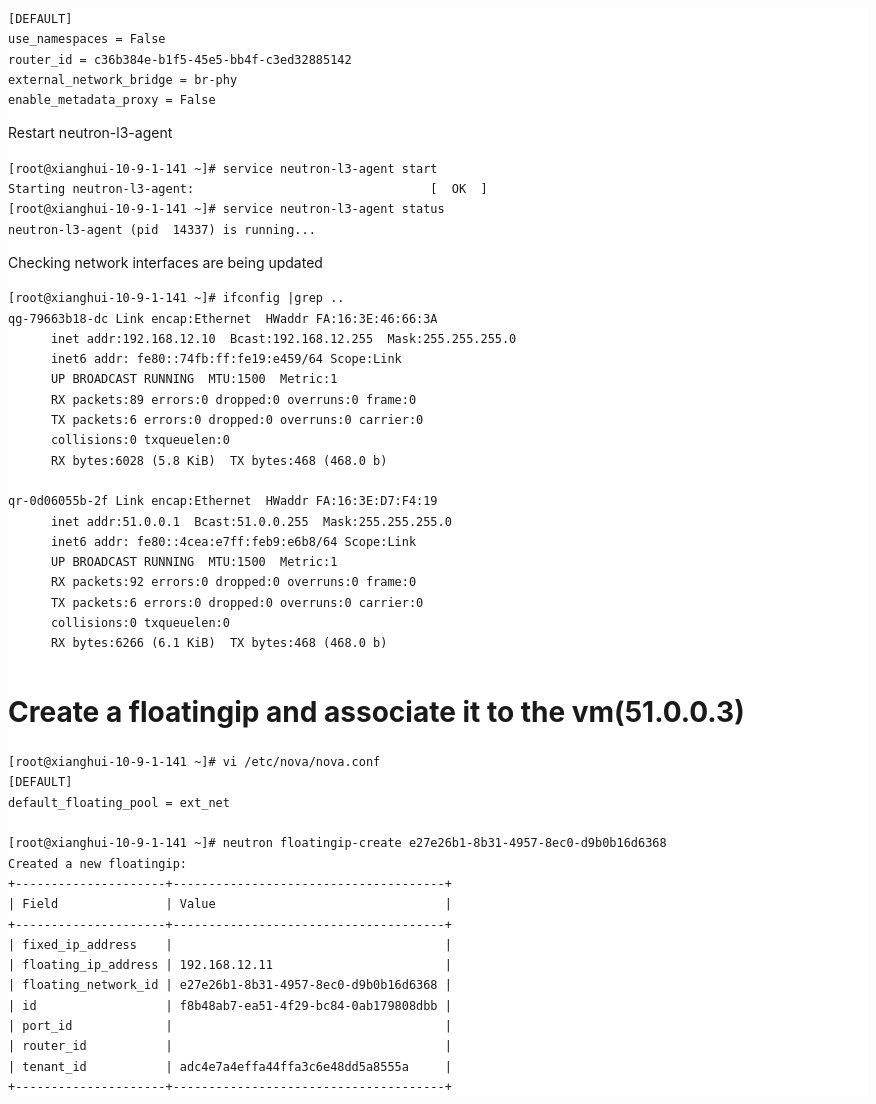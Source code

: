     [DEFAULT]
    use_namespaces = False
    router_id = c36b384e-b1f5-45e5-bb4f-c3ed32885142
    external_network_bridge = br-phy
    enable_metadata_proxy = False

Restart neutron-l3-agent

    [root@xianghui-10-9-1-141 ~]# service neutron-l3-agent start
    Starting neutron-l3-agent:                                 [  OK  ]
    [root@xianghui-10-9-1-141 ~]# service neutron-l3-agent status
    neutron-l3-agent (pid  14337) is running...

Checking network interfaces are being updated

    [root@xianghui-10-9-1-141 ~]# ifconfig |grep ..
    qg-79663b18-dc Link encap:Ethernet  HWaddr FA:16:3E:46:66:3A
          inet addr:192.168.12.10  Bcast:192.168.12.255  Mask:255.255.255.0
          inet6 addr: fe80::74fb:ff:fe19:e459/64 Scope:Link
          UP BROADCAST RUNNING  MTU:1500  Metric:1
          RX packets:89 errors:0 dropped:0 overruns:0 frame:0
          TX packets:6 errors:0 dropped:0 overruns:0 carrier:0
          collisions:0 txqueuelen:0
          RX bytes:6028 (5.8 KiB)  TX bytes:468 (468.0 b)

    qr-0d06055b-2f Link encap:Ethernet  HWaddr FA:16:3E:D7:F4:19
          inet addr:51.0.0.1  Bcast:51.0.0.255  Mask:255.255.255.0
          inet6 addr: fe80::4cea:e7ff:feb9:e6b8/64 Scope:Link
          UP BROADCAST RUNNING  MTU:1500  Metric:1
          RX packets:92 errors:0 dropped:0 overruns:0 frame:0
          TX packets:6 errors:0 dropped:0 overruns:0 carrier:0
          collisions:0 txqueuelen:0
          RX bytes:6266 (6.1 KiB)  TX bytes:468 (468.0 b)

# Create a floatingip and associate it to the vm(51.0.0.3)

    [root@xianghui-10-9-1-141 ~]# vi /etc/nova/nova.conf
    [DEFAULT]
    default_floating_pool = ext_net

    [root@xianghui-10-9-1-141 ~]# neutron floatingip-create e27e26b1-8b31-4957-8ec0-d9b0b16d6368
    Created a new floatingip:
    +---------------------+--------------------------------------+
    | Field               | Value                                |
    +---------------------+--------------------------------------+
    | fixed_ip_address    |                                      |
    | floating_ip_address | 192.168.12.11                        |
    | floating_network_id | e27e26b1-8b31-4957-8ec0-d9b0b16d6368 |
    | id                  | f8b48ab7-ea51-4f29-bc84-0ab179808dbb |
    | port_id             |                                      |
    | router_id           |                                      |
    | tenant_id           | adc4e7a4effa44ffa3c6e48dd5a8555a     |
    +---------------------+--------------------------------------+
